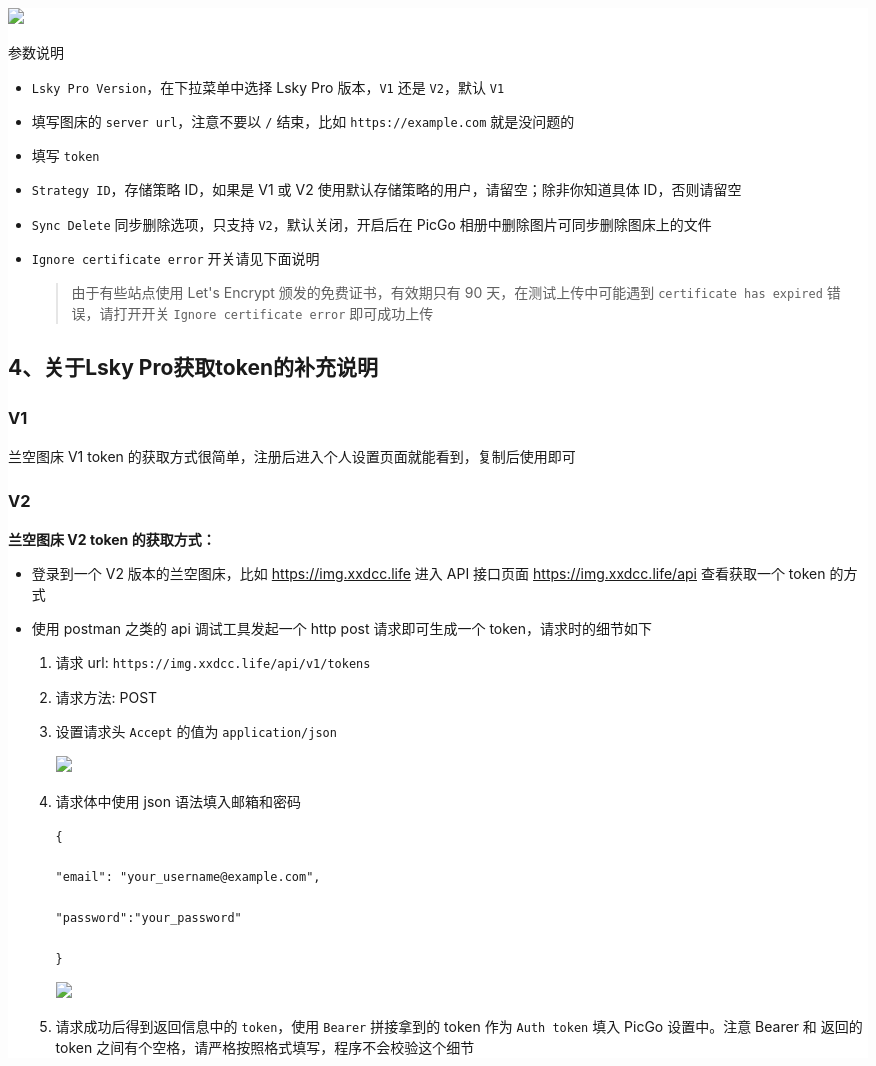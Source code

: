 ![](https://cdn.jsdelivr.net/gh/xxdccLove/xxdccPic/img/202204261940070.png)

参数说明

+ `Lsky Pro Version`，在下拉菜单中选择 Lsky Pro 版本，`V1` 还是 `V2`，默认 `V1`

+ 填写图床的 `server url`，注意不要以 `/` 结束，比如 `https://example.com` 就是没问题的

+ 填写 `token`

+ `Strategy ID`，存储策略 ID，如果是 V1 或 V2 使用默认存储策略的用户，请留空；除非你知道具体 ID，否则请留空

+ `Sync Delete` 同步删除选项，只支持 `V2`，默认关闭，开启后在 PicGo 相册中删除图片可同步删除图床上的文件

+ `Ignore certificate error` 开关请见下面说明

  > 由于有些站点使用 Let's Encrypt 颁发的免费证书，有效期只有 90 天，在测试上传中可能遇到 `certificate has expired` 错误，请打开开关 `Ignore certificate error` 即可成功上传

## 4、关于Lsky Pro获取token的补充说明

### V1

兰空图床 V1 token 的获取方式很简单，注册后进入个人设置页面就能看到，复制后使用即可

### V2

**兰空图床 V2 token 的获取方式：**

+ 登录到一个 V2 版本的兰空图床，比如 https://img.xxdcc.life 进入 API 接口页面 https://img.xxdcc.life/api 查看获取一个 token 的方式

+ 使用 postman 之类的 api 调试工具发起一个 http post 请求即可生成一个 token，请求时的细节如下

  1. 请求 url: `https://img.xxdcc.life/api/v1/tokens`

  2. 请求方法: POST

  3. 设置请求头 `Accept` 的值为 `application/json`

     ![](https://cdn.jsdelivr.net/gh/xxdccLove/xxdccPic/img/202204261940897.png)

  4. 请求体中使用 json 语法填入邮箱和密码

     ```
     {
     
     "email": "your_username@example.com",
     
     "password":"your_password"
     
     }
     ```

     ![](https://cdn.jsdelivr.net/gh/xxdccLove/xxdccPic/img/202204261940795.png)

  5. 请求成功后得到返回信息中的 `token`，使用 `Bearer` 拼接拿到的 token 作为 `Auth token` 填入 PicGo 设置中。注意 Bearer 和 返回的 token 之间有个空格，请严格按照格式填写，程序不会校验这个细节
